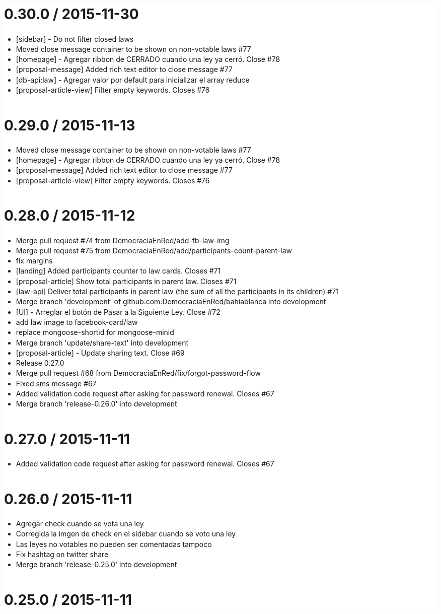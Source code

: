 
0.30.0 / 2015-11-30
===================

  * [sidebar] - Do not filter closed laws
  * Moved close message container to be shown on non-votable laws #77
  * [homepage] - Agregar ribbon de CERRADO cuando una ley ya cerró. Close #78
  * [proposal-message] Added rich text editor to close message #77
  * [db-api:law] - Agregar valor por default para inicializar el array reduce
  * [proposal-article-view] Filter empty keywords. Closes #76

0.29.0 / 2015-11-13
===================

  * Moved close message container to be shown on non-votable laws #77
  * [homepage] - Agregar ribbon de CERRADO cuando una ley ya cerró. Close #78
  * [proposal-message] Added rich text editor to close message #77
  * [proposal-article-view] Filter empty keywords. Closes #76

0.28.0 / 2015-11-12
===================

  * Merge pull request #74 from DemocraciaEnRed/add-fb-law-img
  * Merge pull request #75 from DemocraciaEnRed/add/participants-count-parent-law
  * fix margins
  * [landing] Added participants counter to law cards. Closes #71
  * [proposal-article] Show total participants in parent law. Closes #71
  * [law-api] Deliver total participants in parent law (the sum of all the participants in its children) #71
  * Merge branch 'development' of github.com:DemocraciaEnRed/bahiablanca into development
  * [UI] - Arreglar el botón de Pasar a la Siguiente Ley. Close #72
  * add law image to facebook-card/law
  * replace mongoose-shortid for mongoose-minid
  * Merge branch 'update/share-text' into development
  * [proposal-article] - Update sharing text. Close #69
  * Release 0.27.0
  * Merge pull request #68 from DemocraciaEnRed/fix/forgot-password-flow
  * Fixed sms message #67
  * Added validation code request after asking for password renewal. Closes #67
  * Merge branch 'release-0.26.0' into development

0.27.0 / 2015-11-11
===================

  * Added validation code request after asking for password renewal. Closes #67

0.26.0 / 2015-11-11
===================

  * Agregar check cuando se vota una ley
  * Corregida la imgen de check en el sidebar cuando se voto una ley
  * Las leyes no votables no pueden ser comentadas tampoco
  * Fix hashtag on twitter share
  * Merge branch 'release-0.25.0' into development

0.25.0 / 2015-11-11
===================
